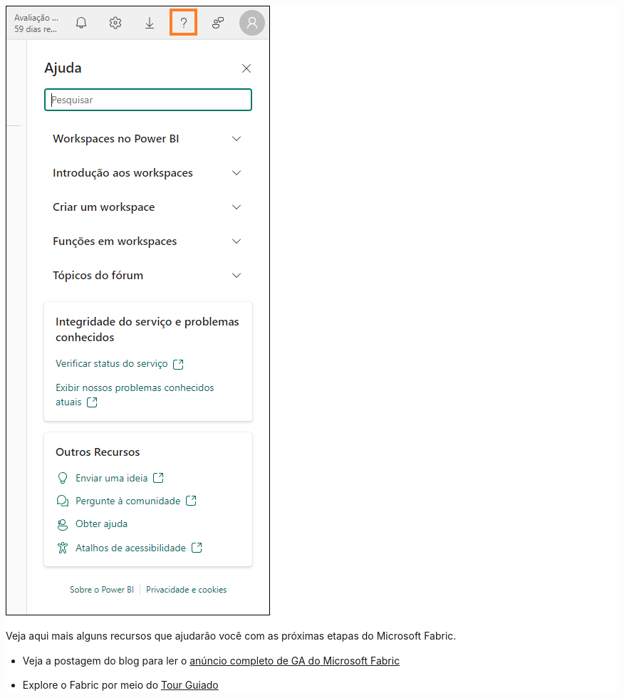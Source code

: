 ![P217#yIS1](../media/lab-04/image40.png)

Veja aqui mais alguns recursos que ajudarão você com as próximas etapas
do Microsoft Fabric.

- Veja a postagem do blog para ler o [anúncio completo de GA do
    Microsoft Fabric](https://aka.ms/Fabric-Hero-Blog-Ignite23)

- Explore o Fabric por meio do [Tour
    Guiado](https://aka.ms/Fabric-GuidedTour)
